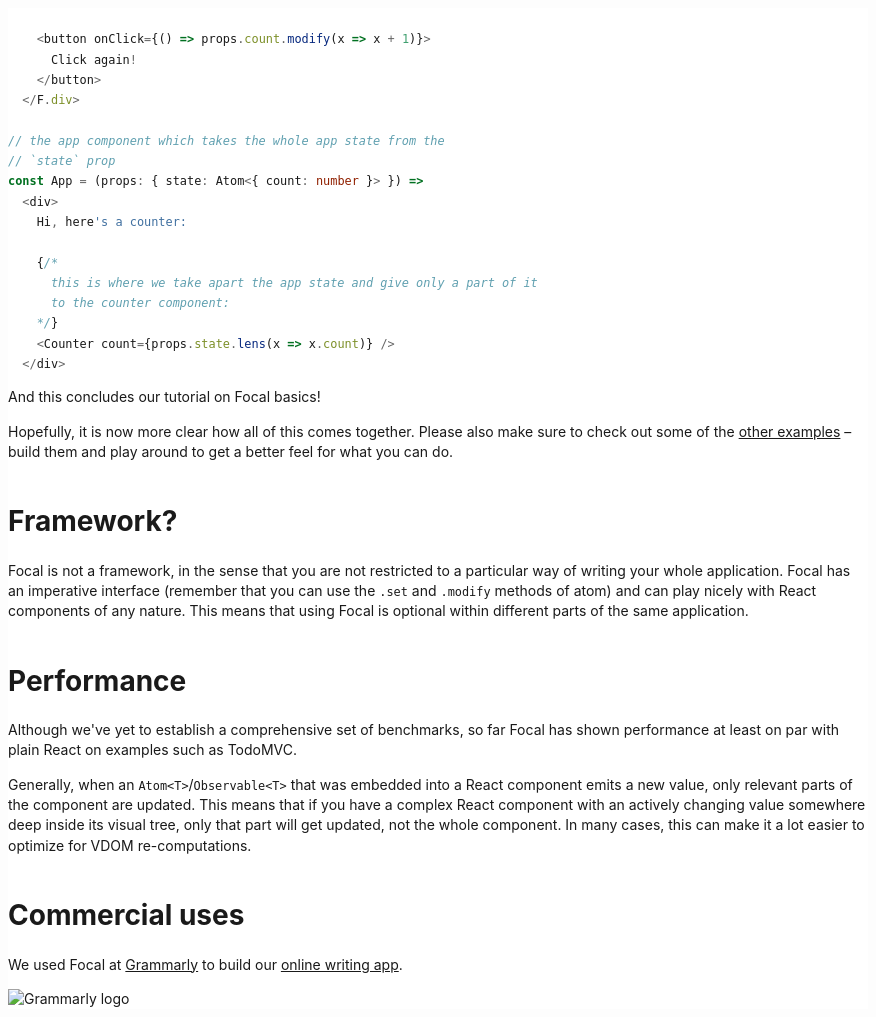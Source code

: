 ```typescript

    <button onClick={() => props.count.modify(x => x + 1)}>
      Click again!
    </button>
  </F.div>

// the app component which takes the whole app state from the
// `state` prop
const App = (props: { state: Atom<{ count: number }> }) =>
  <div>
    Hi, here's a counter:

    {/*
      this is where we take apart the app state and give only a part of it
      to the counter component:
    */}
    <Counter count={props.state.lens(x => x.count)} />
  </div>
```

And this concludes our tutorial on Focal basics!

Hopefully, it is now more clear how all of this comes together. Please also make sure to check out some of the [other examples](examples) – build them and play around to get a better feel for what you can do.

# Framework?

Focal is not a framework, in the sense that you are not restricted to a particular way of writing your whole application. Focal has an imperative interface (remember that you can use the `.set` and `.modify` methods of atom) and can play nicely with React components of any nature. This means that using Focal is optional within different parts of the same application.

# Performance

Although we've yet to establish a comprehensive set of benchmarks, so far Focal has shown performance at least on par with plain React on examples such as TodoMVC.

Generally, when an `Atom<T>`/`Observable<T>` that was embedded into a React component emits a new value, only relevant parts of the component are updated. This means that if you have a complex React component with an actively changing value somewhere deep inside its visual tree, only that part will get updated, not the whole component. In many cases, this can make it a lot easier to optimize for VDOM re-computations.

# Commercial uses

We used Focal at [Grammarly](https://www.grammarly.com/) to build our [online writing app](https://app.grammarly.com/).

![Grammarly logo](https://d1zw7v9lpbbx9f.cloudfront.net/static/files/997ea3a3690bda688b2a6d7407bb5eb9/logo.svg)

